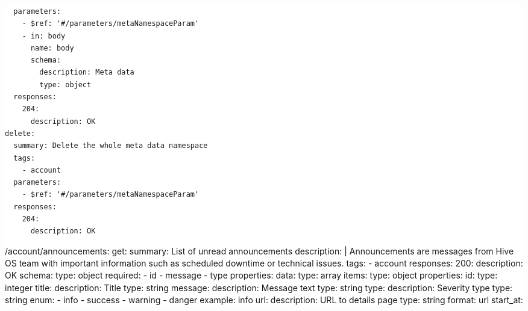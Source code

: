       parameters:
        - $ref: '#/parameters/metaNamespaceParam'
        - in: body
          name: body
          schema:
            description: Meta data
            type: object
      responses:
        204:
          description: OK
    delete:
      summary: Delete the whole meta data namespace
      tags:
        - account
      parameters:
        - $ref: '#/parameters/metaNamespaceParam'
      responses:
        204:
          description: OK
  /account/announcements:
    get:
      summary: List of unread announcements
      description: |
        Announcements are messages from Hive OS team with important information
        such as scheduled downtime or technical issues.
      tags:
        - account
      responses:
        200:
          description: OK
          schema:
            type: object
            required:
              - id
              - message
              - type
            properties:
              data:
                type: array
                items:
                  type: object
                  properties:
                    id:
                      type: integer
                    title:
                      description: Title
                      type: string
                    message:
                      description: Message text
                      type: string
                    type:
                      description: Severity type
                      type: string
                      enum:
                        - info
                        - success
                        - warning
                        - danger
                      example: info
                    url:
                      description: URL to details page
                      type: string
                      format: url
                    start_at: